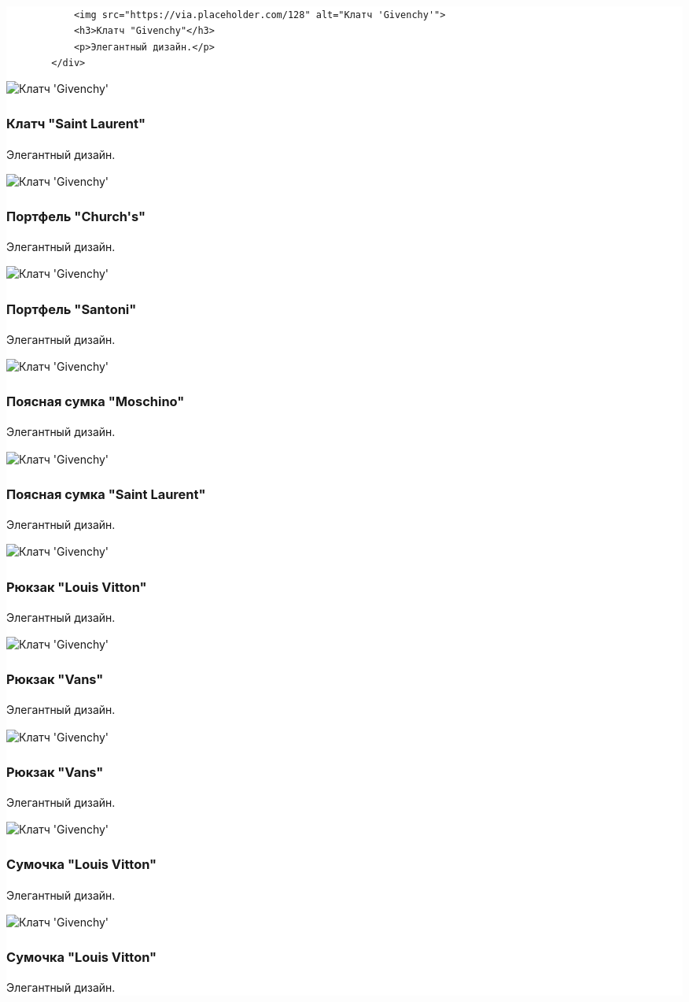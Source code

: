                 <img src="https://via.placeholder.com/128" alt="Клатч 'Givenchy'">
                <h3>Клатч "Givenchy"</h3>
                <p>Элегантный дизайн.</p>
            </div>
 <div class="item">
                <img src="https://via.placeholder.com/128" alt="Клатч 'Givenchy'">
                <h3>Клатч "Saint Laurent"</h3>
                <p>Элегантный дизайн.</p>
            </div>
 <div class="item">
                <img src="https://via.placeholder.com/128" alt="Клатч 'Givenchy'">
                <h3>Портфель "Church's" </h3>
                <p>Элегантный дизайн.</p>
            </div>
 <div class="item">
                <img src="https://via.placeholder.com/128" alt="Клатч 'Givenchy'">
                <h3>Портфель "Santoni"</h3>
                <p>Элегантный дизайн.</p>
            </div>
 <div class="item">
                <img src="https://via.placeholder.com/128" alt="Клатч 'Givenchy'">
                <h3>Поясная сумка "Moschino"</h3>
                <p>Элегантный дизайн.</p>
            </div>
 <div class="item">
                <img src="https://via.placeholder.com/128" alt="Клатч 'Givenchy'">
                <h3>Поясная сумка "Saint Laurent" </h3>
                <p>Элегантный дизайн.</p>
            </div>
 <div class="item">
                <img src="https://via.placeholder.com/128" alt="Клатч 'Givenchy'">
                <h3>Рюкзак "Louis Vitton"</h3>
                <p>Элегантный дизайн.</p>
            </div>
 <div class="item">
                <img src="https://via.placeholder.com/128" alt="Клатч 'Givenchy'">
                <h3>Рюкзак "Vans"</h3>
                <p>Элегантный дизайн.</p>
            </div>
 <div class="item">
                <img src="https://via.placeholder.com/128" alt="Клатч 'Givenchy'">
                <h3>Рюкзак "Vans"</h3>
                <p>Элегантный дизайн.</p>
            </div>
 <div class="item">
                <img src="https://via.placeholder.com/128" alt="Клатч 'Givenchy'">
                <h3>Сумочка "Louis Vitton"</h3>
                <p>Элегантный дизайн.</p>
            </div>
<div class="item">
                <img src="https://via.placeholder.com/128" alt="Клатч 'Givenchy'">
                <h3>Сумочка "Louis Vitton"</h3>
                <p>Элегантный дизайн.</p>
            </div>
        </div>

